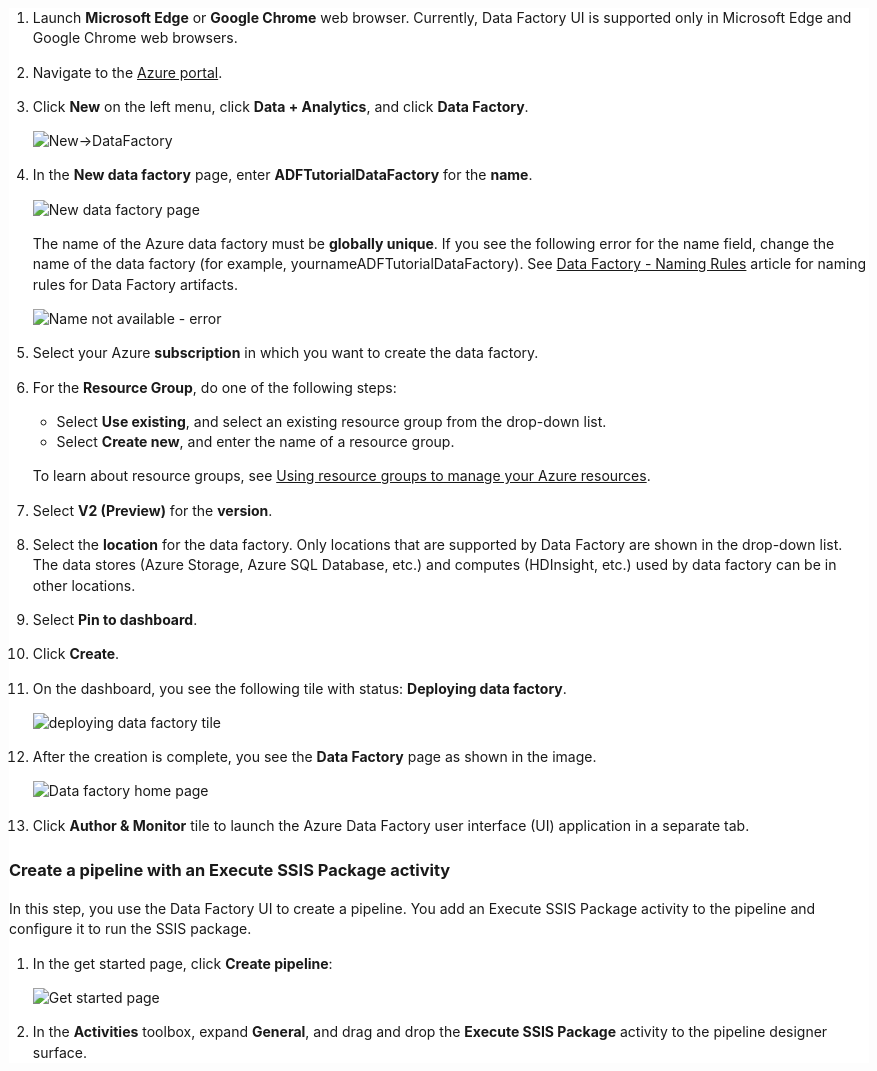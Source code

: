 1. Launch **Microsoft Edge** or **Google Chrome** web browser. Currently, Data Factory UI is supported only in Microsoft Edge and Google Chrome web browsers.
2. Navigate to the [Azure portal](https://portal.azure.com). 
3. Click **New** on the left menu, click **Data + Analytics**, and click **Data Factory**. 
   
   ![New->DataFactory](./media/how-to-invoke-ssis-package-stored-procedure-activity/new-azure-data-factory-menu.png)
2. In the **New data factory** page, enter **ADFTutorialDataFactory** for the **name**. 
      
     ![New data factory page](./media/how-to-invoke-ssis-package-stored-procedure-activity/new-azure-data-factory.png)
 
   The name of the Azure data factory must be **globally unique**. If you see the following error for the name field, change the name of the data factory (for example, yournameADFTutorialDataFactory). See [Data Factory - Naming Rules](naming-rules.md) article for naming rules for Data Factory artifacts.
  
     ![Name not available - error](./media/how-to-invoke-ssis-package-stored-procedure-activity/name-not-available-error.png)
3. Select your Azure **subscription** in which you want to create the data factory. 
4. For the **Resource Group**, do one of the following steps:
     
      - Select **Use existing**, and select an existing resource group from the drop-down list. 
      - Select **Create new**, and enter the name of a resource group.   
         
    To learn about resource groups, see [Using resource groups to manage your Azure resources](../azure-resource-manager/resource-group-overview.md).  
4. Select **V2 (Preview)** for the **version**.
5. Select the **location** for the data factory. Only locations that are supported by Data Factory are shown in the drop-down list. The data stores (Azure Storage, Azure SQL Database, etc.) and computes (HDInsight, etc.) used by data factory can be in other locations.
6. Select **Pin to dashboard**.     
7. Click **Create**.
8. On the dashboard, you see the following tile with status: **Deploying data factory**. 

    ![deploying data factory tile](media//how-to-invoke-ssis-package-stored-procedure-activity/deploying-data-factory.png)
9. After the creation is complete, you see the **Data Factory** page as shown in the image.
   
    ![Data factory home page](./media/how-to-invoke-ssis-package-stored-procedure-activity/data-factory-home-page.png)
10. Click **Author & Monitor** tile to launch the Azure Data Factory user interface (UI) application in a separate tab. 

### Create a pipeline with an Execute SSIS Package activity
In this step, you use the Data Factory UI to create a pipeline. You add an Execute SSIS Package activity to the pipeline and configure it to run the SSIS package. 

1. In the get started page, click **Create pipeline**: 

    ![Get started page](./media/how-to-invoke-ssis-package-stored-procedure-activity/get-started-page.png)
2. In the **Activities** toolbox, expand **General**, and drag and drop the **Execute SSIS Package** activity to the pipeline designer surface. 
